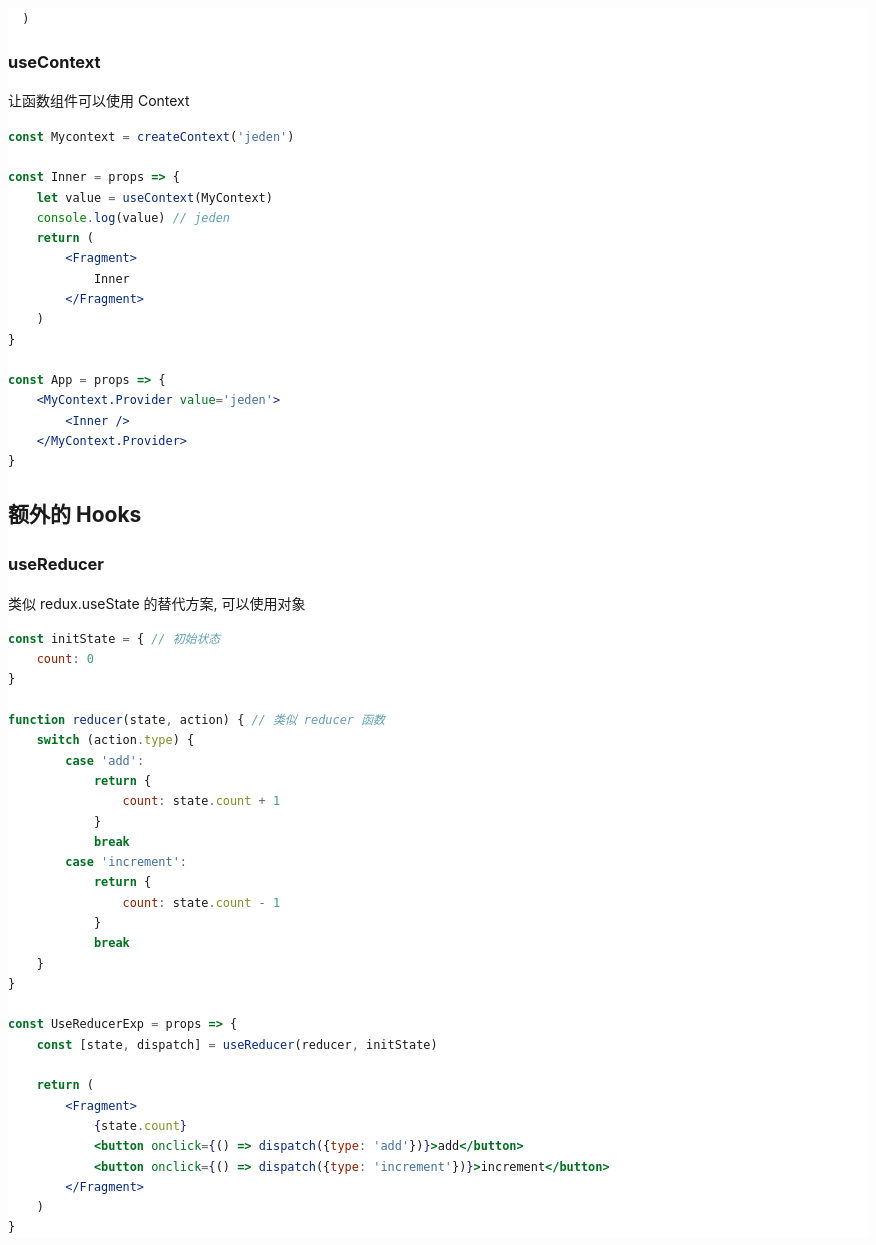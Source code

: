 ```jsx
  )
```

### useContext

让函数组件可以使用 Context

```jsx
const Mycontext = createContext('jeden')

const Inner = props => {
    let value = useContext(MyContext)
    console.log(value) // jeden
    return (
        <Fragment>
            Inner
        </Fragment>
    )
}

const App = props => {
    <MyContext.Provider value='jeden'>
    	<Inner />
    </MyContext.Provider>
}
```

## 额外的 Hooks

### useReducer

类似 redux.useState 的替代方案, 可以使用对象

```````jsx
const initState = { // 初始状态
    count: 0
}

function reducer(state, action) { // 类似 reducer 函数
    switch (action.type) {
        case 'add':
            return {
                count: state.count + 1
            }
           	break
        case 'increment':
            return {
                count: state.count - 1
            }
            break
    }
}

const UseReducerExp = props => {
    const [state, dispatch] = useReducer(reducer, initState)
    
    return (
    	<Fragment>
        	{state.count}
            <button onclick={() => dispatch({type: 'add'})}>add</button>
            <button onclick={() => dispatch({type: 'increment'})}>increment</button>
        </Fragment>
    )
}
```````